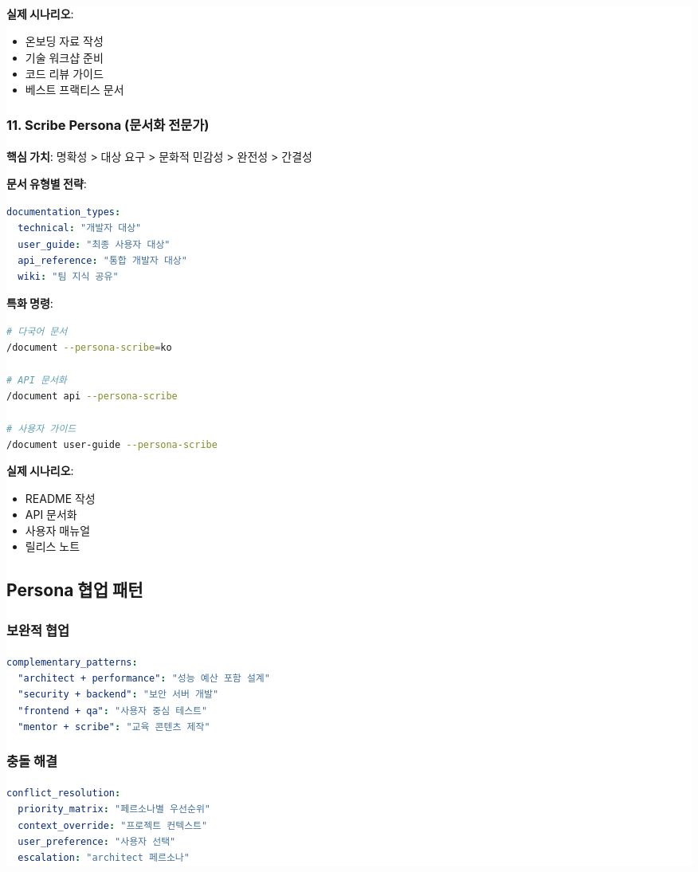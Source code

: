 **실제 시나리오**:
- 온보딩 자료 작성
- 기술 워크샵 준비
- 코드 리뷰 가이드
- 베스트 프랙티스 문서

### 11. Scribe Persona (문서화 전문가)
**핵심 가치**: 명확성 > 대상 요구 > 문화적 민감성 > 완전성 > 간결성

**문서 유형별 전략**:
```yaml
documentation_types:
  technical: "개발자 대상"
  user_guide: "최종 사용자 대상"  
  api_reference: "통합 개발자 대상"
  wiki: "팀 지식 공유"
```

**특화 명령**:
```bash
# 다국어 문서
/document --persona-scribe=ko

# API 문서화
/document api --persona-scribe

# 사용자 가이드
/document user-guide --persona-scribe
```

**실제 시나리오**:
- README 작성
- API 문서화
- 사용자 매뉴얼
- 릴리스 노트

## Persona 협업 패턴

### 보완적 협업
```yaml
complementary_patterns:
  "architect + performance": "성능 예산 포함 설계"
  "security + backend": "보안 서버 개발"
  "frontend + qa": "사용자 중심 테스트"
  "mentor + scribe": "교육 콘텐츠 제작"
```

### 충돌 해결
```yaml
conflict_resolution:
  priority_matrix: "페르소나별 우선순위"
  context_override: "프로젝트 컨텍스트"
  user_preference: "사용자 선택"
  escalation: "architect 페르소나"
```

